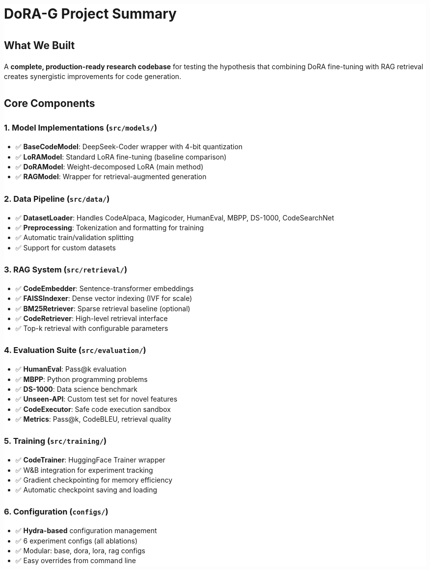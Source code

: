 # DoRA-G Project Summary

## What We Built

A **complete, production-ready research codebase** for testing the hypothesis that combining DoRA fine-tuning with RAG retrieval creates synergistic improvements for code generation.

## Core Components

### 1. Model Implementations (`src/models/`)
- ✅ **BaseCodeModel**: DeepSeek-Coder wrapper with 4-bit quantization
- ✅ **LoRAModel**: Standard LoRA fine-tuning (baseline comparison)
- ✅ **DoRAModel**: Weight-decomposed LoRA (main method)
- ✅ **RAGModel**: Wrapper for retrieval-augmented generation

### 2. Data Pipeline (`src/data/`)
- ✅ **DatasetLoader**: Handles CodeAlpaca, Magicoder, HumanEval, MBPP, DS-1000, CodeSearchNet
- ✅ **Preprocessing**: Tokenization and formatting for training
- ✅ Automatic train/validation splitting
- ✅ Support for custom datasets

### 3. RAG System (`src/retrieval/`)
- ✅ **CodeEmbedder**: Sentence-transformer embeddings
- ✅ **FAISSIndexer**: Dense vector indexing (IVF for scale)
- ✅ **BM25Retriever**: Sparse retrieval baseline (optional)
- ✅ **CodeRetriever**: High-level retrieval interface
- ✅ Top-k retrieval with configurable parameters

### 4. Evaluation Suite (`src/evaluation/`)
- ✅ **HumanEval**: Pass@k evaluation
- ✅ **MBPP**: Python programming problems
- ✅ **DS-1000**: Data science benchmark
- ✅ **Unseen-API**: Custom test set for novel features
- ✅ **CodeExecutor**: Safe code execution sandbox
- ✅ **Metrics**: Pass@k, CodeBLEU, retrieval quality

### 5. Training (`src/training/`)
- ✅ **CodeTrainer**: HuggingFace Trainer wrapper
- ✅ W&B integration for experiment tracking
- ✅ Gradient checkpointing for memory efficiency
- ✅ Automatic checkpoint saving and loading

### 6. Configuration (`configs/`)
- ✅ **Hydra-based** configuration management
- ✅ 6 experiment configs (all ablations)
- ✅ Modular: base, dora, lora, rag configs
- ✅ Easy overrides from command line
